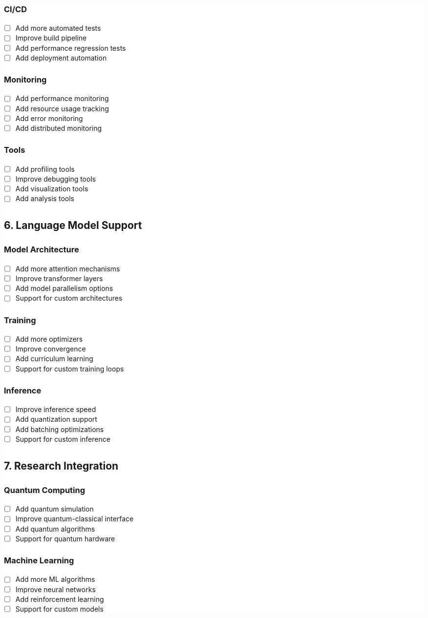 ### CI/CD
- [ ] Add more automated tests
- [ ] Improve build pipeline
- [ ] Add performance regression tests
- [ ] Add deployment automation

### Monitoring
- [ ] Add performance monitoring
- [ ] Add resource usage tracking
- [ ] Add error monitoring
- [ ] Add distributed monitoring

### Tools
- [ ] Add profiling tools
- [ ] Improve debugging tools
- [ ] Add visualization tools
- [ ] Add analysis tools

## 6. Language Model Support

### Model Architecture
- [ ] Add more attention mechanisms
- [ ] Improve transformer layers
- [ ] Add model parallelism options
- [ ] Support for custom architectures

### Training
- [ ] Add more optimizers
- [ ] Improve convergence
- [ ] Add curriculum learning
- [ ] Support for custom training loops

### Inference
- [ ] Improve inference speed
- [ ] Add quantization support
- [ ] Add batching optimizations
- [ ] Support for custom inference

## 7. Research Integration

### Quantum Computing
- [ ] Add quantum simulation
- [ ] Improve quantum-classical interface
- [ ] Add quantum algorithms
- [ ] Support for quantum hardware

### Machine Learning
- [ ] Add more ML algorithms
- [ ] Improve neural networks
- [ ] Add reinforcement learning
- [ ] Support for custom models
